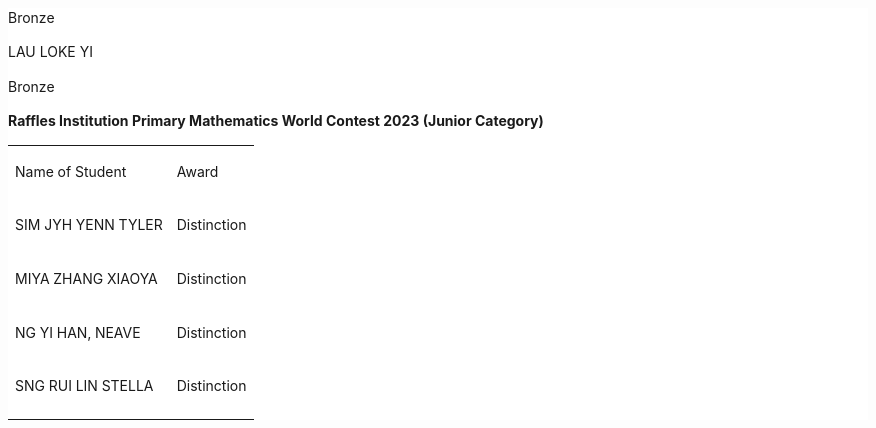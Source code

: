 <td rowspan="1" colspan="1">
<p>Bronze</p>
</td>
</tr>
<tr>
<td rowspan="1" colspan="1">
<p>LAU LOKE YI</p>
</td>
<td rowspan="1" colspan="1">
<p>Bronze</p>
</td>
</tr>
</tbody>
</table>
<p><strong>Raffles Institution Primary Mathematics World Contest 2023 (Junior Category)</strong>
</p>
<table style="minWidth: 50px">
<colgroup>
<col>
<col>
</colgroup>
<tbody>
<tr>
<td rowspan="1" colspan="1">
<p>Name of Student</p>
</td>
<td rowspan="1" colspan="1">
<p>Award</p>
</td>
</tr>
<tr>
<td rowspan="1" colspan="1">
<p>SIM JYH YENN TYLER</p>
</td>
<td rowspan="1" colspan="1">
<p>Distinction</p>
</td>
</tr>
<tr>
<td rowspan="1" colspan="1">
<p>MIYA ZHANG XIAOYA</p>
</td>
<td rowspan="1" colspan="1">
<p>Distinction</p>
</td>
</tr>
<tr>
<td rowspan="1" colspan="1">
<p>NG YI HAN, NEAVE</p>
</td>
<td rowspan="1" colspan="1">
<p>Distinction</p>
</td>
</tr>
<tr>
<td rowspan="1" colspan="1">
<p>SNG RUI LIN STELLA</p>
</td>
<td rowspan="1" colspan="1">
<p>Distinction</p>
</td>
</tr>
<tr>
<td rowspan="1" colspan="1">